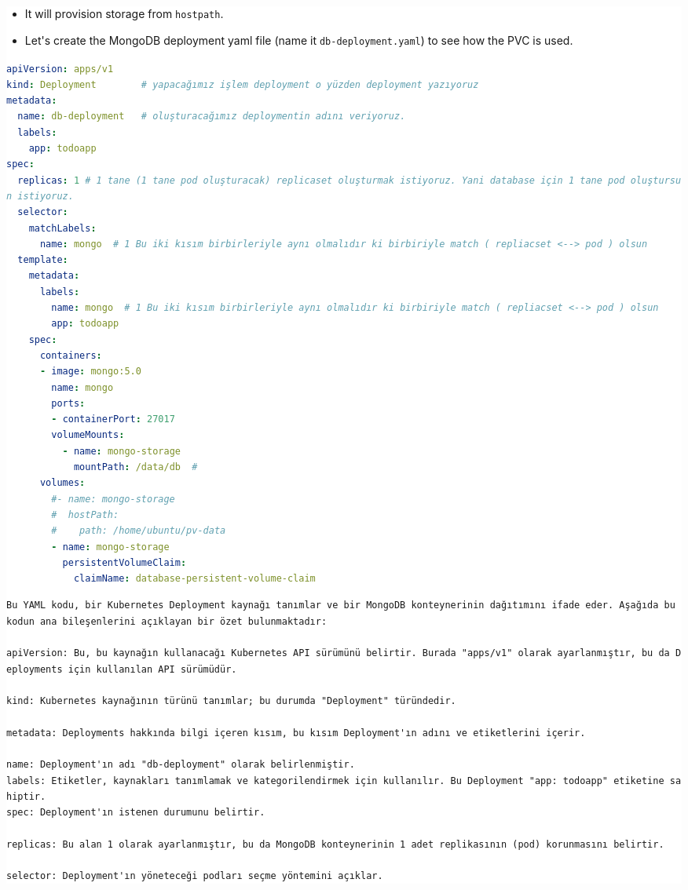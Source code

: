 - It will provision storage from `hostpath`.

- Let's create the MongoDB deployment yaml file (name it `db-deployment.yaml`) to see how the PVC is used.

```yaml
apiVersion: apps/v1
kind: Deployment        # yapacağımız işlem deployment o yüzden deployment yazıyoruz
metadata:
  name: db-deployment   # oluşturacağımız deploymentin adını veriyoruz.
  labels:
    app: todoapp
spec:
  replicas: 1 # 1 tane (1 tane pod oluşturacak) replicaset oluşturmak istiyoruz. Yani database için 1 tane pod oluştursun istiyoruz.
  selector:
    matchLabels:
      name: mongo  # 1 Bu iki kısım birbirleriyle aynı olmalıdır ki birbiriyle match ( repliacset <--> pod ) olsun 
  template:
    metadata:
      labels:
        name: mongo  # 1 Bu iki kısım birbirleriyle aynı olmalıdır ki birbiriyle match ( repliacset <--> pod ) olsun 
        app: todoapp
    spec:
      containers:
      - image: mongo:5.0
        name: mongo
        ports:
        - containerPort: 27017
        volumeMounts:
          - name: mongo-storage
            mountPath: /data/db  # 
      volumes:
        #- name: mongo-storage
        #  hostPath:
        #    path: /home/ubuntu/pv-data
        - name: mongo-storage
          persistentVolumeClaim:
            claimName: database-persistent-volume-claim
```

```text
Bu YAML kodu, bir Kubernetes Deployment kaynağı tanımlar ve bir MongoDB konteynerinin dağıtımını ifade eder. Aşağıda bu kodun ana bileşenlerini açıklayan bir özet bulunmaktadır:

apiVersion: Bu, bu kaynağın kullanacağı Kubernetes API sürümünü belirtir. Burada "apps/v1" olarak ayarlanmıştır, bu da Deployments için kullanılan API sürümüdür.

kind: Kubernetes kaynağının türünü tanımlar; bu durumda "Deployment" türündedir.

metadata: Deployments hakkında bilgi içeren kısım, bu kısım Deployment'ın adını ve etiketlerini içerir.

name: Deployment'ın adı "db-deployment" olarak belirlenmiştir.
labels: Etiketler, kaynakları tanımlamak ve kategorilendirmek için kullanılır. Bu Deployment "app: todoapp" etiketine sahiptir.
spec: Deployment'ın istenen durumunu belirtir.

replicas: Bu alan 1 olarak ayarlanmıştır, bu da MongoDB konteynerinin 1 adet replikasının (pod) korunmasını belirtir.

selector: Deployment'ın yöneteceği podları seçme yöntemini açıklar.

```